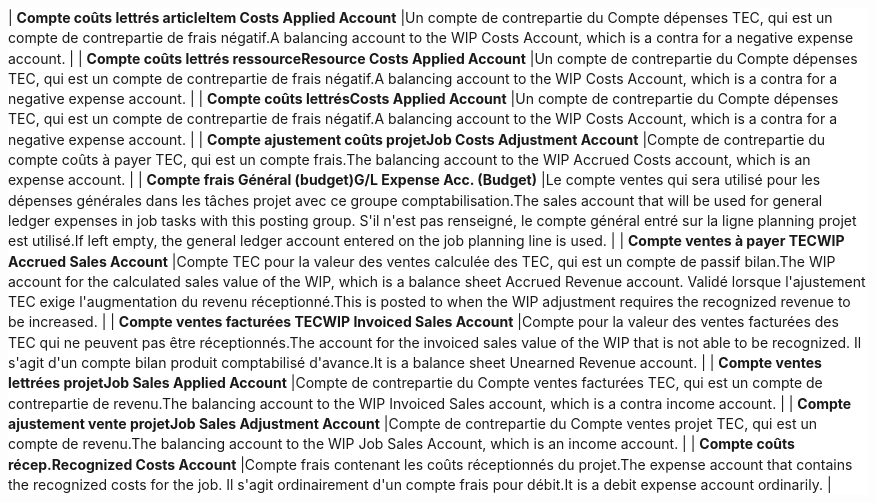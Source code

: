 | <span data-ttu-id="a3bce-176">**Compte coûts lettrés article**</span><span class="sxs-lookup"><span data-stu-id="a3bce-176">**Item Costs Applied Account**</span></span> |<span data-ttu-id="a3bce-177">Un compte de contrepartie du Compte dépenses TEC, qui est un compte de contrepartie de frais négatif.</span><span class="sxs-lookup"><span data-stu-id="a3bce-177">A balancing account to the WIP Costs Account, which is a contra for a negative expense account.</span></span> |
| <span data-ttu-id="a3bce-178">**Compte coûts lettrés ressource**</span><span class="sxs-lookup"><span data-stu-id="a3bce-178">**Resource Costs Applied Account**</span></span> |<span data-ttu-id="a3bce-179">Un compte de contrepartie du Compte dépenses TEC, qui est un compte de contrepartie de frais négatif.</span><span class="sxs-lookup"><span data-stu-id="a3bce-179">A balancing account to the WIP Costs Account, which is a contra for a negative expense account.</span></span> |
| <span data-ttu-id="a3bce-180">**Compte coûts lettrés**</span><span class="sxs-lookup"><span data-stu-id="a3bce-180">**Costs Applied Account**</span></span> |<span data-ttu-id="a3bce-181">Un compte de contrepartie du Compte dépenses TEC, qui est un compte de contrepartie de frais négatif.</span><span class="sxs-lookup"><span data-stu-id="a3bce-181">A balancing account to the WIP Costs Account, which is a contra for a negative expense account.</span></span> |
| <span data-ttu-id="a3bce-182">**Compte ajustement coûts projet**</span><span class="sxs-lookup"><span data-stu-id="a3bce-182">**Job Costs Adjustment Account**</span></span> |<span data-ttu-id="a3bce-183">Compte de contrepartie du compte coûts à payer TEC, qui est un compte frais.</span><span class="sxs-lookup"><span data-stu-id="a3bce-183">The balancing account to the WIP Accrued Costs account, which is an expense account.</span></span> |
| <span data-ttu-id="a3bce-184">**Compte frais Général (budget)**</span><span class="sxs-lookup"><span data-stu-id="a3bce-184">**G/L Expense Acc. (Budget)**</span></span> |<span data-ttu-id="a3bce-185">Le compte ventes qui sera utilisé pour les dépenses générales dans les tâches projet avec ce groupe comptabilisation.</span><span class="sxs-lookup"><span data-stu-id="a3bce-185">The sales account that will be used for general ledger expenses in job tasks with this posting group.</span></span> <span data-ttu-id="a3bce-186">S'il n'est pas renseigné, le compte général entré sur la ligne planning projet est utilisé.</span><span class="sxs-lookup"><span data-stu-id="a3bce-186">If left empty, the general ledger account entered on the job planning line is used.</span></span> |
| <span data-ttu-id="a3bce-187">**Compte ventes à payer TEC**</span><span class="sxs-lookup"><span data-stu-id="a3bce-187">**WIP Accrued Sales Account**</span></span> |<span data-ttu-id="a3bce-188">Compte TEC pour la valeur des ventes calculée des TEC, qui est un compte de passif bilan.</span><span class="sxs-lookup"><span data-stu-id="a3bce-188">The WIP account for the calculated sales value of the WIP, which is a balance sheet Accrued Revenue account.</span></span> <span data-ttu-id="a3bce-189">Validé lorsque l'ajustement TEC exige l'augmentation du revenu réceptionné.</span><span class="sxs-lookup"><span data-stu-id="a3bce-189">This is posted to when the WIP adjustment requires the recognized revenue to be increased.</span></span> |
| <span data-ttu-id="a3bce-190">**Compte ventes facturées TEC**</span><span class="sxs-lookup"><span data-stu-id="a3bce-190">**WIP Invoiced Sales Account**</span></span> |<span data-ttu-id="a3bce-191">Compte pour la valeur des ventes facturées des TEC qui ne peuvent pas être réceptionnés.</span><span class="sxs-lookup"><span data-stu-id="a3bce-191">The account for the invoiced sales value of the WIP that is not able to be recognized.</span></span> <span data-ttu-id="a3bce-192">Il s'agit d'un compte bilan produit comptabilisé d'avance.</span><span class="sxs-lookup"><span data-stu-id="a3bce-192">It is a balance sheet Unearned Revenue account.</span></span> |
| <span data-ttu-id="a3bce-193">**Compte ventes lettrées projet**</span><span class="sxs-lookup"><span data-stu-id="a3bce-193">**Job Sales Applied Account**</span></span> |<span data-ttu-id="a3bce-194">Compte de contrepartie du Compte ventes facturées TEC, qui est un compte de contrepartie de revenu.</span><span class="sxs-lookup"><span data-stu-id="a3bce-194">The balancing account to the WIP Invoiced Sales account, which is a contra income account.</span></span> |
| <span data-ttu-id="a3bce-195">**Compte ajustement vente projet**</span><span class="sxs-lookup"><span data-stu-id="a3bce-195">**Job Sales Adjustment Account**</span></span> |<span data-ttu-id="a3bce-196">Compte de contrepartie du Compte ventes projet TEC, qui est un compte de revenu.</span><span class="sxs-lookup"><span data-stu-id="a3bce-196">The balancing account to the WIP Job Sales Account, which is an income account.</span></span> |
| <span data-ttu-id="a3bce-197">**Compte coûts récep.**</span><span class="sxs-lookup"><span data-stu-id="a3bce-197">**Recognized Costs Account**</span></span> |<span data-ttu-id="a3bce-198">Compte frais contenant les coûts réceptionnés du projet.</span><span class="sxs-lookup"><span data-stu-id="a3bce-198">The expense account that contains the recognized costs for the job.</span></span> <span data-ttu-id="a3bce-199">Il s'agit ordinairement d'un compte frais pour débit.</span><span class="sxs-lookup"><span data-stu-id="a3bce-199">It is a debit expense account ordinarily.</span></span> |